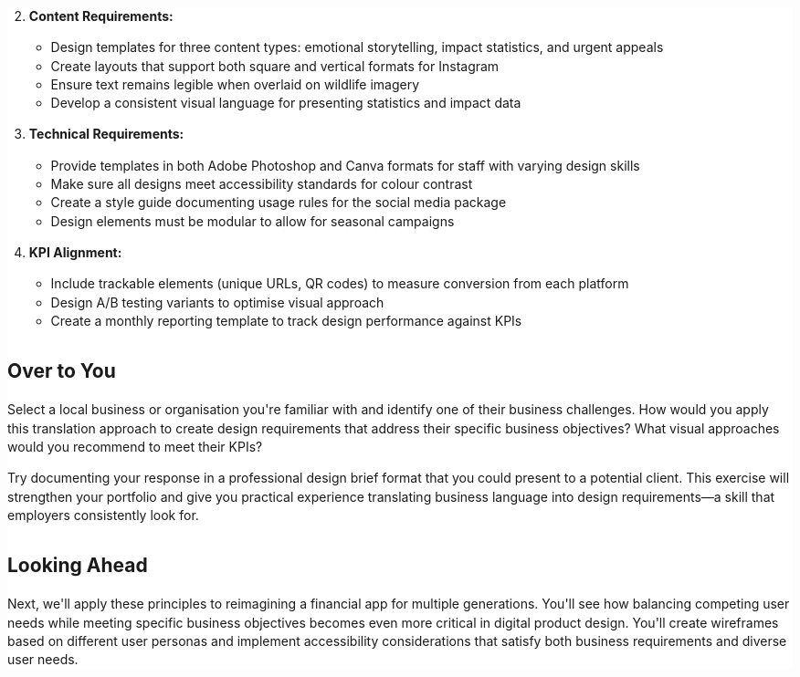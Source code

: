 2. **Content Requirements:**
   - Design templates for three content types: emotional storytelling, impact statistics, and urgent appeals
   - Create layouts that support both square and vertical formats for Instagram
   - Ensure text remains legible when overlaid on wildlife imagery
   - Develop a consistent visual language for presenting statistics and impact data

3. **Technical Requirements:**
   - Provide templates in both Adobe Photoshop and Canva formats for staff with varying design skills
   - Make sure all designs meet accessibility standards for colour contrast
   - Create a style guide documenting usage rules for the social media package
   - Design elements must be modular to allow for seasonal campaigns

4. **KPI Alignment:**
   - Include trackable elements (unique URLs, QR codes) to measure conversion from each platform
   - Design A/B testing variants to optimise visual approach
   - Create a monthly reporting template to track design performance against KPIs

## Over to You

Select a local business or organisation you're familiar with and identify one of their business challenges. How would you apply this translation approach to create design requirements that address their specific business objectives? What visual approaches would you recommend to meet their KPIs?

Try documenting your response in a professional design brief format that you could present to a potential client. This exercise will strengthen your portfolio and give you practical experience translating business language into design requirements—a skill that employers consistently look for.

## Looking Ahead

Next, we'll apply these principles to reimagining a financial app for multiple generations. You'll see how balancing competing user needs while meeting specific business objectives becomes even more critical in digital product design. You'll create wireframes based on different user personas and implement accessibility considerations that satisfy both business requirements and diverse user needs.